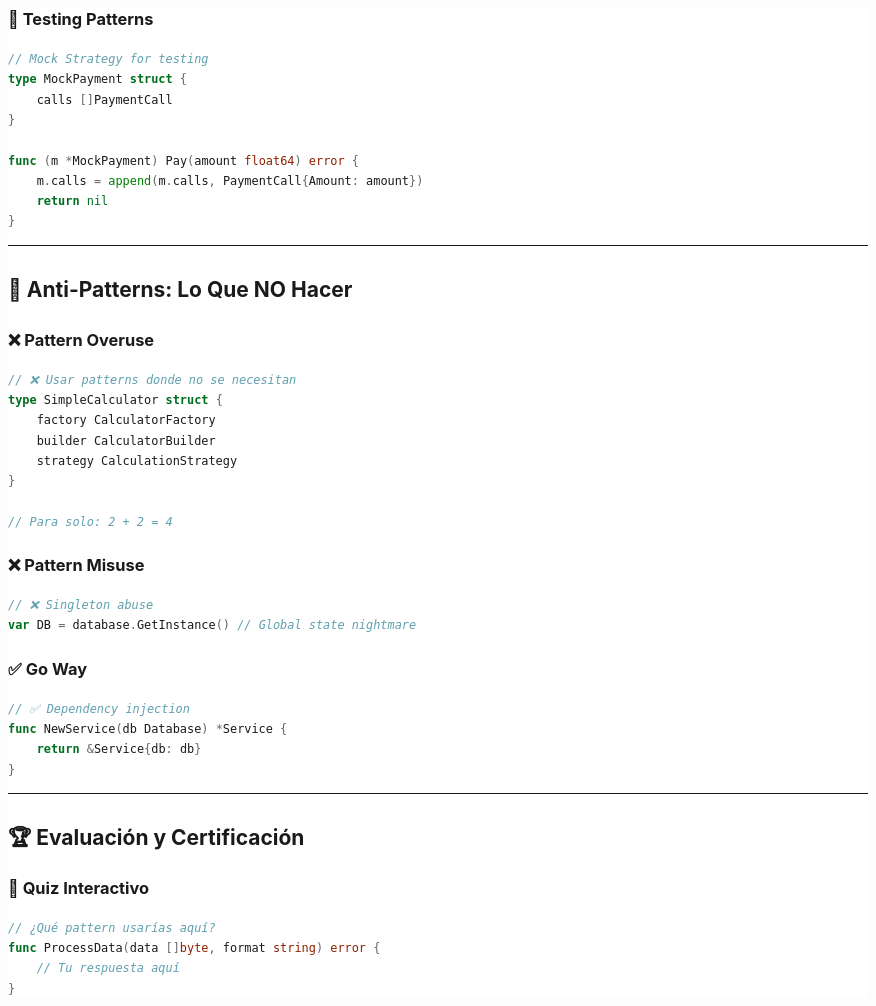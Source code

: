 ### 🧪 **Testing Patterns**
```go
// Mock Strategy for testing
type MockPayment struct {
    calls []PaymentCall
}

func (m *MockPayment) Pay(amount float64) error {
    m.calls = append(m.calls, PaymentCall{Amount: amount})
    return nil
}
```

---

## 🎯 **Anti-Patterns: Lo Que NO Hacer**

### ❌ **Pattern Overuse**
```go
// ❌ Usar patterns donde no se necesitan
type SimpleCalculator struct {
    factory CalculatorFactory
    builder CalculatorBuilder
    strategy CalculationStrategy
}

// Para solo: 2 + 2 = 4
```

### ❌ **Pattern Misuse**
```go
// ❌ Singleton abuse
var DB = database.GetInstance() // Global state nightmare
```

### ✅ **Go Way**
```go
// ✅ Dependency injection
func NewService(db Database) *Service {
    return &Service{db: db}
}
```

---

## 🏆 **Evaluación y Certificación**

### 📝 **Quiz Interactivo**
```go
// ¿Qué pattern usarías aquí?
func ProcessData(data []byte, format string) error {
    // Tu respuesta aquí
}
```
